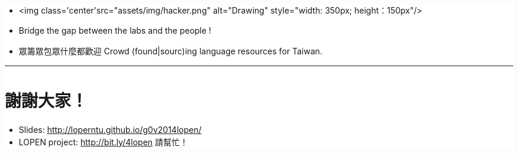* <img class='center'src="assets/img/hacker.png" alt="Drawing" style="width: 350px; height：150px"/>

* Bridge the gap between the labs and the people !

* 眾籌眾包眾什麼都歡迎 Crowd (found|sourc)ing language resources for Taiwan.


---
# 謝謝大家！

- Slides: <http://loperntu.github.io/g0v2014lopen/>
- LOPEN project: <http://bit.ly/4lopen> 請幫忙！





